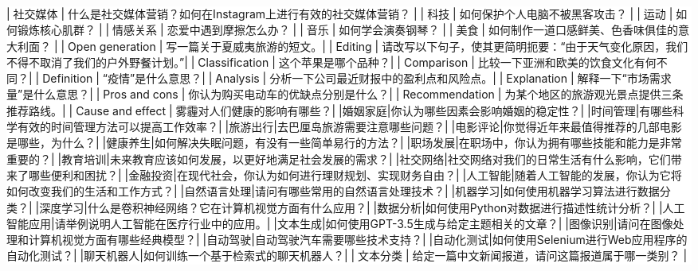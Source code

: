 | 社交媒体   | 什么是社交媒体营销？如何在Instagram上进行有效的社交媒体营销？                                                                                                                                                                                                                                                                                                                                                                                    |
| 科技         | 如何保护个人电脑不被黑客攻击？                                                                                                                                                                                                                                                                                                                                                                                                                                                                            |
| 运动         | 如何锻炼核心肌群？                                                                                                                                                                                                                                                                                                                                                                                                                                                                                        |
| 情感关系   | 恋爱中遇到摩擦怎么办？                                                                                                                                                                                                                                                                                                                                                                                                                                                                                    |
| 音乐         | 如何学会演奏钢琴？                                                                                                                                                                                                                                                                                                                                                                                                                                                                                        |
| 美食         | 如何制作一道口感鲜美、色香味俱佳的意大利面？                                                                                                                                                                                                                                                                                                                                                                                                                                                           |
| Open generation | 写一篇关于夏威夷旅游的短文。|
| Editing | 请改写以下句子，使其更简明扼要：“由于天气变化原因，我们不得不取消了我们的户外野餐计划。”|
| Classification | 这个苹果是哪个品种？|
| Comparison | 比较一下亚洲和欧美的饮食文化有何不同？|
| Definition | “疫情”是什么意思？|
| Analysis | 分析一下公司最近财报中的盈利点和风险点。|
| Explanation | 解释一下“市场需求量”是什么意思？|
| Pros and cons | 你认为购买电动车的优缺点分别是什么？|
| Recommendation | 为某个地区的旅游观光景点提供三条推荐路线。|
| Cause and effect | 雾霾对人们健康的影响有哪些？|
|婚姻家庭|你认为哪些因素会影响婚姻的稳定性？|
|时间管理|有哪些科学有效的时间管理方法可以提高工作效率？|
|旅游出行|去巴厘岛旅游需要注意哪些问题？|
|电影评论|你觉得近年来最值得推荐的几部电影是哪些，为什么？|
|健康养生|如何解决失眠问题，有没有一些简单易行的方法？|
|职场发展|在职场中，你认为拥有哪些技能和能力是非常重要的？|
|教育培训|未来教育应该如何发展，以更好地满足社会发展的需求？|
|社交网络|社交网络对我们的日常生活有什么影响，它们带来了哪些便利和困扰？|
|金融投资|在现代社会，你认为如何进行理财规划、实现财务自由？|
|人工智能|随着人工智能的发展，你认为它将如何改变我们的生活和工作方式？|
|自然语言处理|请问有哪些常用的自然语言处理技术？|
|机器学习|如何使用机器学习算法进行数据分类？|
|深度学习|什么是卷积神经网络？它在计算机视觉方面有什么应用？|
|数据分析|如何使用Python对数据进行描述性统计分析？|
|人工智能应用|请举例说明人工智能在医疗行业中的应用。|
|文本生成|如何使用GPT-3.5生成与给定主题相关的文章？|
|图像识别|请问在图像处理和计算机视觉方面有哪些经典模型？|
|自动驾驶|自动驾驶汽车需要哪些技术支持？|
|自动化测试|如何使用Selenium进行Web应用程序的自动化测试？|
|聊天机器人|如何训练一个基于检索式的聊天机器人？|
| 文本分类                     | 给定一篇中文新闻报道，请问这篇报道属于哪一类别？                                                                               |